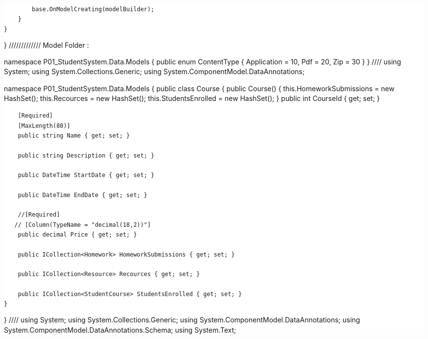             base.OnModelCreating(modelBuilder);
        }
    }
}
/////////////
Model Folder :

namespace P01_StudentSystem.Data.Models
{
    public enum ContentType
    {
        Application = 10,
        Pdf = 20,
        Zip = 30
    }
}
////
using System;
using System.Collections.Generic;
using System.ComponentModel.DataAnnotations;

namespace P01_StudentSystem.Data.Models
{
    public class Course
    {
        public Course()
        {
            this.HomeworkSubmissions = new HashSet<Homework>();
            this.Recources = new HashSet<Resource>();
            this.StudentsEnrolled = new HashSet<StudentCourse>();
        }
        public int CourseId { get; set; }

        [Required]
        [MaxLength(80)]
        public string Name { get; set; }
        
        public string Description { get; set; }

        public DateTime StartDate { get; set; }

        public DateTime EndDate { get; set; }

        //[Required]
       // [Column(TypeName = "decimal(18,2))"]
        public decimal Price { get; set; }

        public ICollection<Homework> HomeworkSubmissions { get; set; }

        public ICollection<Resource> Recources { get; set; }

        public ICollection<StudentCourse> StudentsEnrolled { get; set; }
    }
}
////
using System;
using System.Collections.Generic;
using System.ComponentModel.DataAnnotations;
using System.ComponentModel.DataAnnotations.Schema;
using System.Text;
